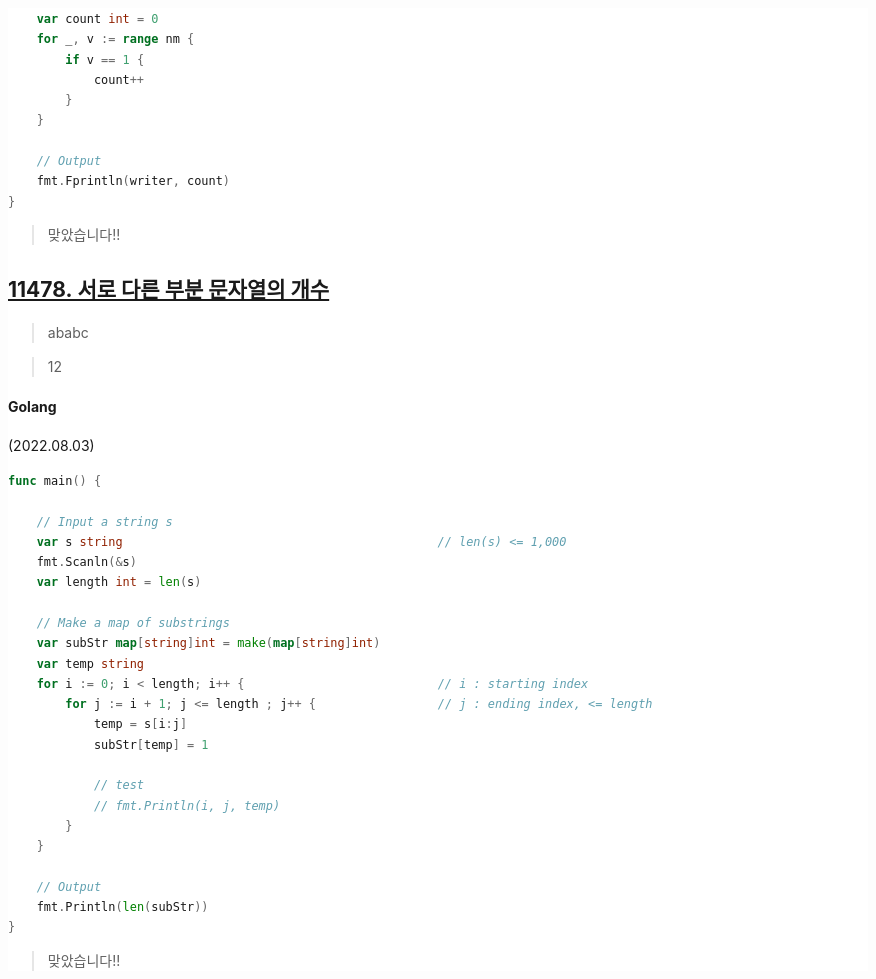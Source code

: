 ```go
    var count int = 0
    for _, v := range nm {
        if v == 1 {
            count++
        }
    }

    // Output
    fmt.Fprintln(writer, count)
}
```
> 맞았습니다!!


## [11478. 서로 다른 부분 문자열의 개수](#list)

> ababc

> 12

#### Golang
(2022.08.03)
```go
func main() {

    // Input a string s
    var s string                                            // len(s) <= 1,000
    fmt.Scanln(&s)
    var length int = len(s)

    // Make a map of substrings
    var subStr map[string]int = make(map[string]int)
    var temp string
    for i := 0; i < length; i++ {                           // i : starting index
        for j := i + 1; j <= length ; j++ {                 // j : ending index, <= length
            temp = s[i:j]
            subStr[temp] = 1

            // test
            // fmt.Println(i, j, temp)
        }
    }

    // Output
    fmt.Println(len(subStr))
}
```
> 맞았습니다!!